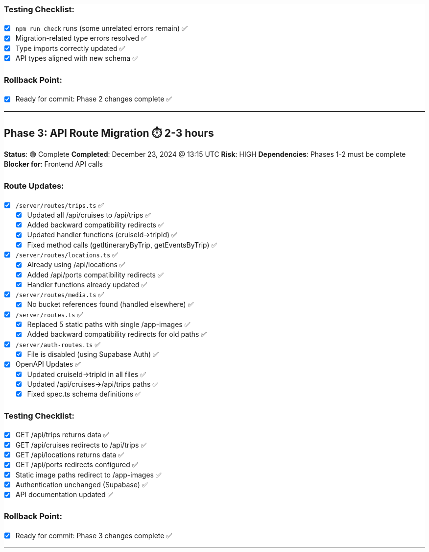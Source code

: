 ### Testing Checklist:
- [x] `npm run check` runs (some unrelated errors remain) ✅
- [x] Migration-related type errors resolved ✅
- [x] Type imports correctly updated ✅
- [x] API types aligned with new schema ✅

### Rollback Point:
- [x] Ready for commit: Phase 2 changes complete ✅

---

## Phase 3: API Route Migration ⏱️ 2-3 hours
**Status**: 🟢 Complete
**Completed**: December 23, 2024 @ 13:15 UTC
**Risk**: HIGH
**Dependencies**: Phases 1-2 must be complete
**Blocker for**: Frontend API calls

### Route Updates:
- [x] `/server/routes/trips.ts` ✅
  - [x] Updated all /api/cruises to /api/trips ✅
  - [x] Added backward compatibility redirects ✅
  - [x] Updated handler functions (cruiseId→tripId) ✅
  - [x] Fixed method calls (getItineraryByTrip, getEventsByTrip) ✅
- [x] `/server/routes/locations.ts` ✅
  - [x] Already using /api/locations ✅
  - [x] Added /api/ports compatibility redirects ✅
  - [x] Handler functions already updated ✅
- [x] `/server/routes/media.ts` ✅
  - [x] No bucket references found (handled elsewhere) ✅
- [x] `/server/routes.ts` ✅
  - [x] Replaced 5 static paths with single /app-images ✅
  - [x] Added backward compatibility redirects for old paths ✅
- [x] `/server/auth-routes.ts` ✅
  - [x] File is disabled (using Supabase Auth) ✅
- [x] OpenAPI Updates ✅
  - [x] Updated cruiseId→tripId in all files ✅
  - [x] Updated /api/cruises→/api/trips paths ✅
  - [x] Fixed spec.ts schema definitions ✅

### Testing Checklist:
- [x] GET /api/trips returns data ✅
- [x] GET /api/cruises redirects to /api/trips ✅
- [x] GET /api/locations returns data ✅
- [x] GET /api/ports redirects configured ✅
- [x] Static image paths redirect to /app-images ✅
- [x] Authentication unchanged (Supabase) ✅
- [x] API documentation updated ✅

### Rollback Point:
- [x] Ready for commit: Phase 3 changes complete ✅

---
